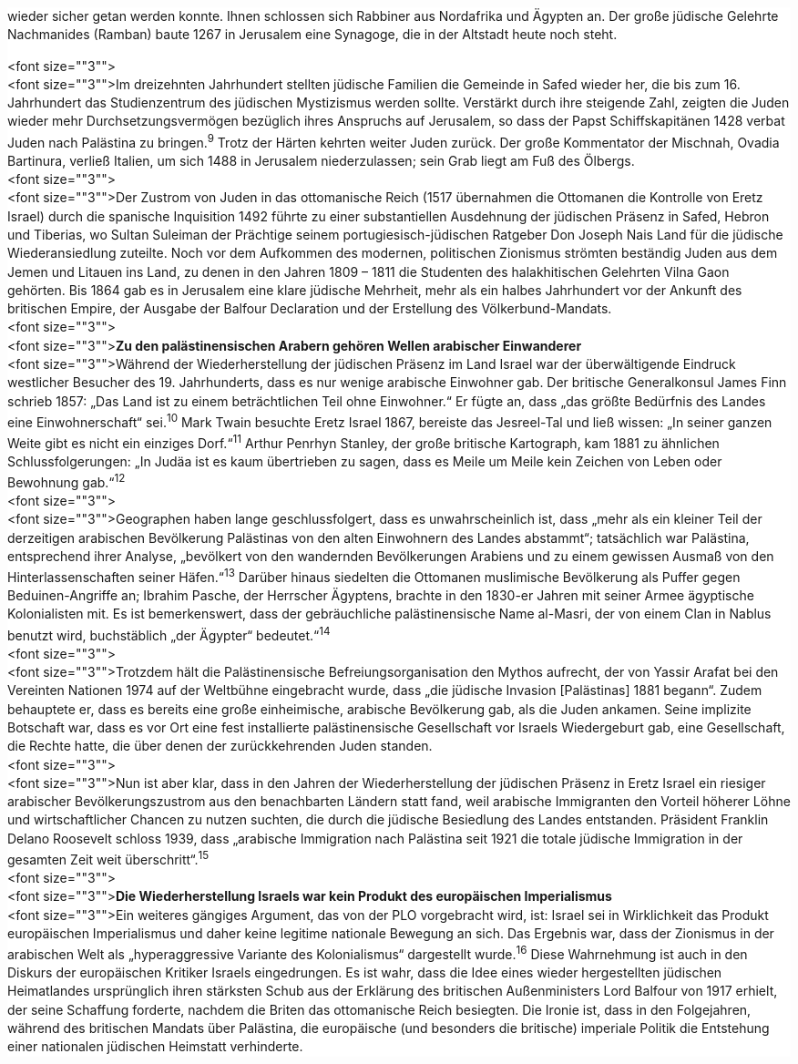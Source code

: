 wieder sicher getan werden konnte. Ihnen schlossen sich Rabbiner aus Nordafrika und Ägypten an. Der große jüdische Gelehrte Nachmanides (Ramban) baute 1267 in Jerusalem eine Synagoge, die in der Altstadt heute noch steht. </font></div><div><font size=""3""></font></div><div><font size=""3"">Im dreizehnten Jahrhundert stellten jüdische Familien die Gemeinde in Safed wieder her, die bis zum 16. Jahrhundert das Studienzentrum des jüdischen Mystizismus werden sollte. Verstärkt durch ihre steigende Zahl, zeigten die Juden wieder mehr Durchsetzungsvermögen bezüglich ihres Anspruchs auf Jerusalem, so dass der Papst Schiffskapitänen 1428 verbat Juden nach Palästina zu bringen.<sup>9</sup> Trotz der Härten kehrten weiter Juden zurück. Der große Kommentator der Mischnah, Ovadia Bartinura, verließ Italien, um sich 1488 in Jerusalem niederzulassen; sein Grab liegt am Fuß des Ölbergs. </font></div><div><font size=""3""></font></div><div><font size=""3"">Der Zustrom von Juden in das ottomanische Reich (1517 übernahmen die Ottomanen die Kontrolle von Eretz Israel) durch die spanische Inquisition 1492 führte zu einer substantiellen Ausdehnung der jüdischen Präsenz in Safed, Hebron und Tiberias, wo Sultan Suleiman der Prächtige seinem portugiesisch-jüdischen Ratgeber Don Joseph Nais Land für die jüdische Wiederansiedlung zuteilte. Noch vor dem Aufkommen des modernen, politischen Zionismus strömten beständig Juden aus dem Jemen und Litauen ins Land, zu denen in den Jahren 1809 – 1811 die Studenten des halakhitischen Gelehrten Vilna Gaon gehörten. Bis 1864 gab es in Jerusalem eine klare jüdische Mehrheit, mehr als ein halbes Jahrhundert vor der Ankunft des britischen Empire, der Ausgabe der Balfour Declaration und der Erstellung des Völkerbund-Mandats. </font></div><div><font size=""3""></font></div><div><font size=""3"">**Zu den palästinensischen Arabern gehören Wellen arabischer Einwanderer** </font></div><div><font size=""3"">Während der Wiederherstellung der jüdischen Präsenz im Land Israel war der überwältigende Eindruck westlicher Besucher des 19. Jahrhunderts, dass es nur wenige arabische Einwohner gab. Der britische Generalkonsul James Finn schrieb 1857: „Das Land ist zu einem beträchtlichen Teil ohne Einwohner.“ Er fügte an, dass „das größte Bedürfnis des Landes eine Einwohnerschaft“ sei.<sup>10</sup> Mark Twain besuchte Eretz Israel 1867, bereiste das Jesreel-Tal und ließ wissen: „In seiner ganzen Weite gibt es nicht ein einziges Dorf.“<sup>11</sup> Arthur Penrhyn Stanley, der große britische Kartograph, kam 1881 zu ähnlichen Schlussfolgerungen: „In Judäa ist es kaum übertrieben zu sagen, dass es Meile um Meile kein Zeichen von Leben oder Bewohnung gab.“<sup>12</sup> </font></div><div><font size=""3""></font></div><div><font size=""3"">Geographen haben lange geschlussfolgert, dass es unwahrscheinlich ist, dass „mehr als ein kleiner Teil der derzeitigen arabischen Bevölkerung Palästinas von den alten Einwohnern des Landes abstammt“; tatsächlich war Palästina, entsprechend ihrer Analyse, „bevölkert von den wandernden Bevölkerungen Arabiens und zu einem gewissen Ausmaß von den Hinterlassenschaften seiner Häfen.“<sup>13</sup> Darüber hinaus siedelten die Ottomanen muslimische Bevölkerung als Puffer gegen Beduinen-Angriffe an; Ibrahim Pasche, der Herrscher Ägyptens, brachte in den 1830-er Jahren mit seiner Armee ägyptische Kolonialisten mit. Es ist bemerkenswert, dass der gebräuchliche palästinensische Name al-Masri, der von einem Clan in Nablus benutzt wird, buchstäblich „der Ägypter“ bedeutet.“<sup>14</sup> </font></div><div><font size=""3""></font></div><div><font size=""3"">Trotzdem hält die Palästinensische Befreiungsorganisation den Mythos aufrecht, der von Yassir Arafat bei den Vereinten Nationen 1974 auf der Weltbühne eingebracht wurde, dass „die jüdische Invasion \[Palästinas\] 1881 begann“. Zudem behauptete er, dass es bereits eine große einheimische, arabische Bevölkerung gab, als die Juden ankamen. Seine implizite Botschaft war, dass es vor Ort eine fest installierte palästinensische Gesellschaft vor Israels Wiedergeburt gab, eine Gesellschaft, die Rechte hatte, die über denen der zurückkehrenden Juden standen. </font></div><div><font size=""3""></font></div><div><font size=""3"">Nun ist aber klar, dass in den Jahren der Wiederherstellung der jüdischen Präsenz in Eretz Israel ein riesiger arabischer Bevölkerungszustrom aus den benachbarten Ländern statt fand, weil arabische Immigranten den Vorteil höherer Löhne und wirtschaftlicher Chancen zu nutzen suchten, die durch die jüdische Besiedlung des Landes entstanden. Präsident Franklin Delano Roosevelt schloss 1939, dass „arabische Immigration nach Palästina seit 1921 die totale jüdische Immigration in der gesamten Zeit weit überschritt“.<sup>15</sup> </font></div><div><font size=""3""></font></div><div><font size=""3"">**Die Wiederherstellung Israels war kein Produkt des europäischen Imperialismus** </font></div><div><font size=""3"">Ein weiteres gängiges Argument, das von der PLO vorgebracht wird, ist: Israel sei in Wirklichkeit das Produkt europäischen Imperialismus und daher keine legitime nationale Bewegung an sich. Das Ergebnis war, dass der Zionismus in der arabischen Welt als „hyperaggressive Variante des Kolonialismus“ dargestellt wurde.<sup>16</sup> Diese Wahrnehmung ist auch in den Diskurs der europäischen Kritiker Israels eingedrungen. Es ist wahr, dass die Idee eines wieder hergestellten jüdischen Heimatlandes ursprünglich ihren stärksten Schub aus der Erklärung des britischen Außenministers Lord Balfour von 1917 erhielt, der seine Schaffung forderte, nachdem die Briten das ottomanische Reich besiegten. Die Ironie ist, dass in den Folgejahren, während des britischen Mandats über Palästina, die europäische (und besonders die britische) imperiale Politik die Entstehung einer nationalen jüdischen Heimstatt verhinderte.